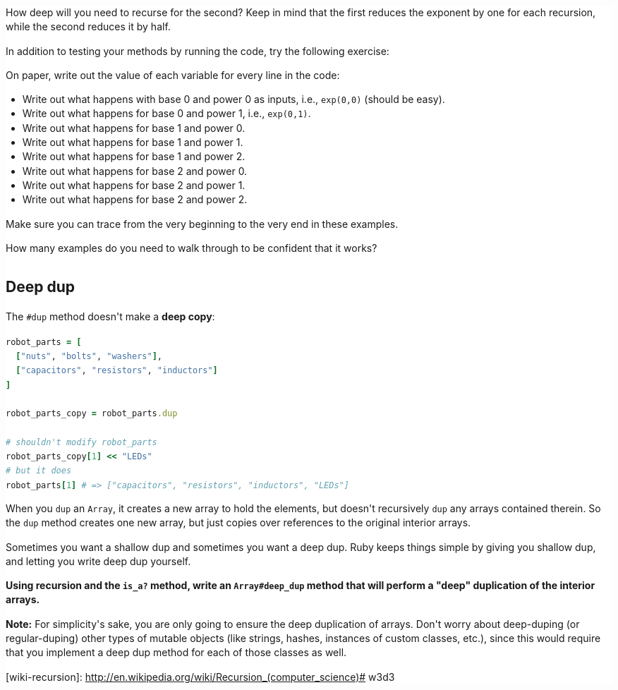 How deep will you need to recurse for the second? Keep in mind that the first
reduces the exponent by one for each recursion, while the second reduces it by
half.

In addition to testing your methods by running the code, try the following
exercise:

On paper, write out the value of each variable for every line in the code:

- Write out what happens with base 0 and power 0 as inputs, i.e., `exp(0,0)`
  (should be easy).
- Write out what happens for base 0 and power 1, i.e., `exp(0,1)`.
- Write out what happens for base 1 and power 0.
- Write out what happens for base 1 and power 1.
- Write out what happens for base 1 and power 2.
- Write out what happens for base 2 and power 0.
- Write out what happens for base 2 and power 1.
- Write out what happens for base 2 and power 2.

Make sure you can trace from the very beginning to the very end in these
examples.

How many examples do you need to walk through to be confident that it works?

## Deep dup

The `#dup` method doesn't make a **deep copy**:

```ruby
robot_parts = [
  ["nuts", "bolts", "washers"],
  ["capacitors", "resistors", "inductors"]
]

robot_parts_copy = robot_parts.dup

# shouldn't modify robot_parts
robot_parts_copy[1] << "LEDs"
# but it does
robot_parts[1] # => ["capacitors", "resistors", "inductors", "LEDs"]
```

When you `dup` an `Array`, it creates a new array to hold the elements, but
doesn't recursively `dup` any arrays contained therein. So the `dup` method
creates one new array, but just copies over references to the original interior
arrays.

Sometimes you want a shallow dup and sometimes you want a deep dup. Ruby keeps
things simple by giving you shallow dup, and letting you write deep dup
yourself.

**Using recursion and the `is_a?` method, write an `Array#deep_dup` method that
will perform a "deep" duplication of the interior arrays.**

**Note:** For simplicity's sake, you are only going to ensure the deep
duplication of arrays. Don't worry about deep-duping (or regular-duping) other
types of mutable objects (like strings, hashes, instances of custom classes,
etc.), since this would require that you implement a deep dup method for each of
those classes as well.


[wiki-binary-search]: http://en.wikipedia.org/wiki/Binary_search
[wiki-merge-sort]: http://en.wikipedia.org/wiki/Merge_sort
[wiki-merge-gif]: https://en.wikipedia.org/wiki/Merge_sort#/media/File:Merge-sort-example-300px.gif
[merge-diagram]: https://assets.aaonline.io/fullstack/ruby/assets/merge-sort-diagram.png
[wiki-permutations]: https://en.wikipedia.org/wiki/Permutation
[ruby-permutations]: https://ruby-doc.org/core-2.2.0/Array.html#method-i-permutation
[make-change-mirror]: https://web.archive.org/web/20130215052843/http://rubyquiz.com/quiz154.html
[make-change]: https://vimeo.com/91207646
[wiki-recursion]: http://en.wikipedia.org/wiki/Recursion_(computer_science)# w3d3